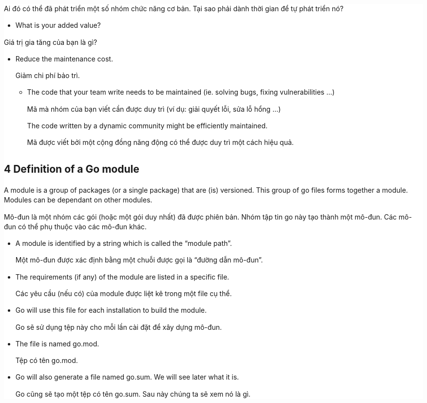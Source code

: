   Ai đó có thể đã phát triển một số nhóm chức năng cơ bản. Tại sao phải dành thời gian để tự phát triển nó?

  - What is your added value?

  Giá trị gia tăng của bạn là gì?

- Reduce the maintenance cost.

  Giảm chi phí bảo trì.

  - The code that your team write needs to be maintained (ie. solving bugs, fixing vulnerabilities ...)

    Mã mà nhóm của bạn viết cần được duy trì (ví dụ: giải quyết lỗi, sửa lỗ hổng ...)

    The code written by a dynamic community might be efficiently maintained.

    Mã được viết bởi một cộng đồng năng động có thể được duy trì một cách hiệu quả.

## 4 Definition of a Go module

A module is a group of packages (or a single package) that are (is) versioned. This group of go files forms together a module. Modules can be dependant on other modules.

Mô-đun là một nhóm các gói (hoặc một gói duy nhất) đã được phiên bản. Nhóm tập tin go này tạo thành một mô-đun. Các mô-đun có thể phụ thuộc vào các mô-đun khác.

- A module is identified by a string which is called the “module path”.

  Một mô-đun được xác định bằng một chuỗi được gọi là “đường dẫn mô-đun”.

- The requirements (if any) of the module are listed in a specific file.

  Các yêu cầu (nếu có) của module được liệt kê trong một file cụ thể.

- Go will use this file for each installation to build the module.

  Go sẽ sử dụng tệp này cho mỗi lần cài đặt để xây dựng mô-đun.

- The file is named go.mod.

  Tệp có tên go.mod.

- Go will also generate a file named go.sum. We will see later what it is.

  Go cũng sẽ tạo một tệp có tên go.sum. Sau này chúng ta sẽ xem nó là gì.
